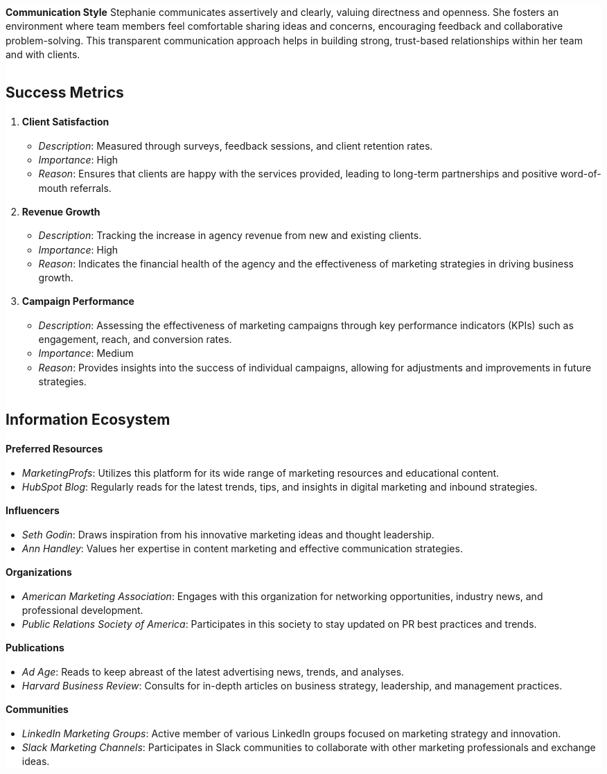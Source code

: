 **Communication Style**
Stephanie communicates assertively and clearly, valuing directness and openness. She fosters an environment where team members feel comfortable sharing ideas and concerns, encouraging feedback and collaborative problem-solving. This transparent communication approach helps in building strong, trust-based relationships within her team and with clients.

## Success Metrics

1. **Client Satisfaction**
   - *Description*: Measured through surveys, feedback sessions, and client retention rates.
   - *Importance*: High
   - *Reason*: Ensures that clients are happy with the services provided, leading to long-term partnerships and positive word-of-mouth referrals.

2. **Revenue Growth**
   - *Description*: Tracking the increase in agency revenue from new and existing clients.
   - *Importance*: High
   - *Reason*: Indicates the financial health of the agency and the effectiveness of marketing strategies in driving business growth.

3. **Campaign Performance**
   - *Description*: Assessing the effectiveness of marketing campaigns through key performance indicators (KPIs) such as engagement, reach, and conversion rates.
   - *Importance*: Medium
   - *Reason*: Provides insights into the success of individual campaigns, allowing for adjustments and improvements in future strategies.

## Information Ecosystem

**Preferred Resources**
- *MarketingProfs*: Utilizes this platform for its wide range of marketing resources and educational content.
- *HubSpot Blog*: Regularly reads for the latest trends, tips, and insights in digital marketing and inbound strategies.

**Influencers**
- *Seth Godin*: Draws inspiration from his innovative marketing ideas and thought leadership.
- *Ann Handley*: Values her expertise in content marketing and effective communication strategies.

**Organizations**
- *American Marketing Association*: Engages with this organization for networking opportunities, industry news, and professional development.
- *Public Relations Society of America*: Participates in this society to stay updated on PR best practices and trends.

**Publications**
- *Ad Age*: Reads to keep abreast of the latest advertising news, trends, and analyses.
- *Harvard Business Review*: Consults for in-depth articles on business strategy, leadership, and management practices.

**Communities**
- *LinkedIn Marketing Groups*: Active member of various LinkedIn groups focused on marketing strategy and innovation.
- *Slack Marketing Channels*: Participates in Slack communities to collaborate with other marketing professionals and exchange ideas.
